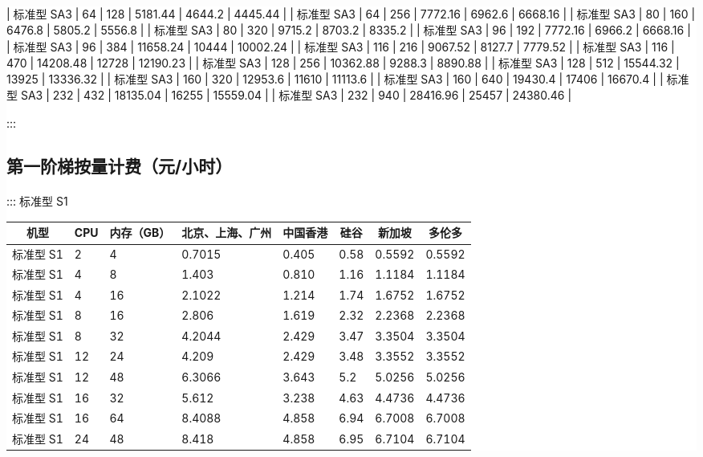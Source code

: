 | 标准型 SA3 | 64   | 128        | 5181.44          | 4644.2 | 4445.44  |
| 标准型 SA3 | 64   | 256        | 7772.16          | 6962.6 | 6668.16  |
| 标准型 SA3 | 80   | 160        | 6476.8           | 5805.2 | 5556.8   |
| 标准型 SA3 | 80   | 320        | 9715.2           | 8703.2 | 8335.2   |
| 标准型 SA3 | 96   | 192        | 7772.16          | 6966.2 | 6668.16  |
| 标准型 SA3 | 96   | 384        | 11658.24         | 10444  | 10002.24 |
| 标准型 SA3 | 116  | 216        | 9067.52          | 8127.7 | 7779.52  |
| 标准型 SA3 | 116  | 470        | 14208.48         | 12728  | 12190.23 |
| 标准型 SA3 | 128  | 256        | 10362.88         | 9288.3 | 8890.88  |
| 标准型 SA3 | 128  | 512        | 15544.32         | 13925  | 13336.32 |
| 标准型 SA3 | 160  | 320        | 12953.6          | 11610  | 11113.6  |
| 标准型 SA3 | 160  | 640        | 19430.4          | 17406  | 16670.4  |
| 标准型 SA3 | 232  | 432        | 18135.04         | 16255  | 15559.04 |
| 标准型 SA3 | 232  | 940        | 28416.96         | 25457  | 24380.46 |

:::
</dx-accordion>

##  第一阶梯按量计费（元/小时）

<dx-accordion>
::: 标准型 S1

| 机型      | CPU  | 内存（GB） | 北京、上海、广州 | 中国香港 | 硅谷 | 新加坡 | 多伦多 |
| --------- | ---- | ---------- | ---------------- | -------- | ---- | ------ | ------ |
| 标准型 S1 | 2    | 4          | 0.7015           | 0.405    | 0.58 | 0.5592 | 0.5592 |
| 标准型 S1 | 4    | 8          | 1.403            | 0.810    | 1.16 | 1.1184 | 1.1184 |
| 标准型 S1 | 4    | 16         | 2.1022           | 1.214    | 1.74 | 1.6752 | 1.6752 |
| 标准型 S1 | 8    | 16         | 2.806            | 1.619    | 2.32 | 2.2368 | 2.2368 |
| 标准型 S1 | 8    | 32         | 4.2044           | 2.429    | 3.47 | 3.3504 | 3.3504 |
| 标准型 S1 | 12   | 24         | 4.209            | 2.429    | 3.48 | 3.3552 | 3.3552 |
| 标准型 S1 | 12   | 48         | 6.3066           | 3.643    | 5.2  | 5.0256 | 5.0256 |
| 标准型 S1 | 16   | 32         | 5.612            | 3.238    | 4.63 | 4.4736 | 4.4736 |
| 标准型 S1 | 16   | 64         | 8.4088           | 4.858    | 6.94 | 6.7008 | 6.7008 |
| 标准型 S1 | 24   | 48         | 8.418            | 4.858    | 6.95 | 6.7104 | 6.7104 |
